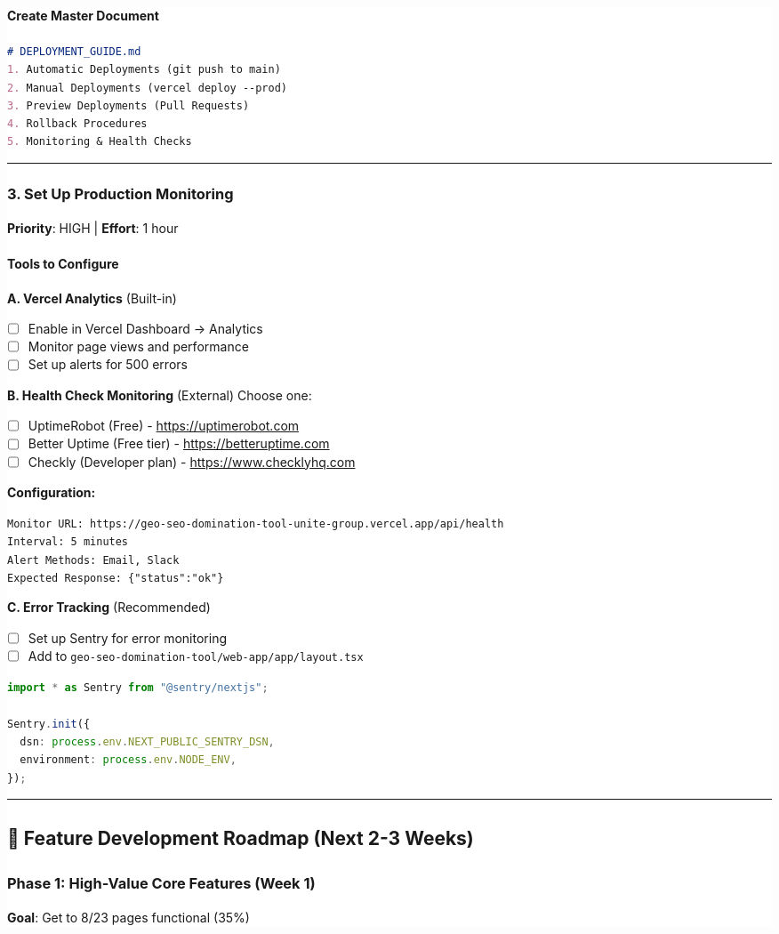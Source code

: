 #### Create Master Document
```markdown
# DEPLOYMENT_GUIDE.md
1. Automatic Deployments (git push to main)
2. Manual Deployments (vercel deploy --prod)
3. Preview Deployments (Pull Requests)
4. Rollback Procedures
5. Monitoring & Health Checks
```

---

### 3. Set Up Production Monitoring
**Priority**: HIGH | **Effort**: 1 hour

#### Tools to Configure

**A. Vercel Analytics** (Built-in)
- [ ] Enable in Vercel Dashboard → Analytics
- [ ] Monitor page views and performance
- [ ] Set up alerts for 500 errors

**B. Health Check Monitoring** (External)
Choose one:
- [ ] UptimeRobot (Free) - https://uptimerobot.com
- [ ] Better Uptime (Free tier) - https://betteruptime.com
- [ ] Checkly (Developer plan) - https://www.checklyhq.com

**Configuration:**
```
Monitor URL: https://geo-seo-domination-tool-unite-group.vercel.app/api/health
Interval: 5 minutes
Alert Methods: Email, Slack
Expected Response: {"status":"ok"}
```

**C. Error Tracking** (Recommended)
- [ ] Set up Sentry for error monitoring
- [ ] Add to `geo-seo-domination-tool/web-app/app/layout.tsx`
```typescript
import * as Sentry from "@sentry/nextjs";

Sentry.init({
  dsn: process.env.NEXT_PUBLIC_SENTRY_DSN,
  environment: process.env.NODE_ENV,
});
```

---

## 🚀 Feature Development Roadmap (Next 2-3 Weeks)

### Phase 1: High-Value Core Features (Week 1)
**Goal**: Get to 8/23 pages functional (35%)

